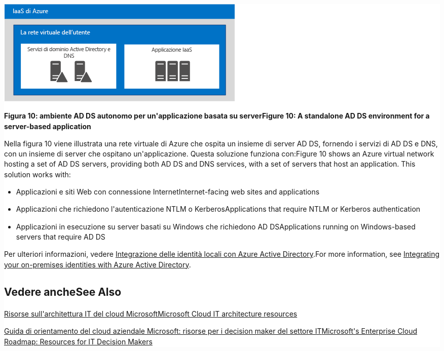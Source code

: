 ![Ambiente di Servizi di dominio Active Directory autonomo per un'applicazione basata su server](images/98c7349f-535d-4c9b-8de4-e580f6d573d4.png)
  
 <span data-ttu-id="3f1a6-324">**Figura 10: ambiente AD DS autonomo per un'applicazione basata su server**</span><span class="sxs-lookup"><span data-stu-id="3f1a6-324">**Figure 10: A standalone AD DS environment for a server-based application**</span></span>
  
<span data-ttu-id="3f1a6-p131">Nella figura 10 viene illustrata una rete virtuale di Azure che ospita un insieme di server AD DS, fornendo i servizi di AD DS e DNS, con un insieme di server che ospitano un'applicazione. Questa soluzione funziona con:</span><span class="sxs-lookup"><span data-stu-id="3f1a6-p131">Figure 10 shows an Azure virtual network hosting a set of AD DS servers, providing both AD DS and DNS services, with a set of servers that host an application. This solution works with:</span></span>
  
- <span data-ttu-id="3f1a6-327">Applicazioni e siti Web con connessione Internet</span><span class="sxs-lookup"><span data-stu-id="3f1a6-327">Internet-facing web sites and applications</span></span>
    
- <span data-ttu-id="3f1a6-328">Applicazioni che richiedono l'autenticazione NTLM o Kerberos</span><span class="sxs-lookup"><span data-stu-id="3f1a6-328">Applications that require NTLM or Kerberos authentication</span></span>
    
- <span data-ttu-id="3f1a6-329">Applicazioni in esecuzione su server basati su Windows che richiedono AD DS</span><span class="sxs-lookup"><span data-stu-id="3f1a6-329">Applications running on Windows-based servers that require AD DS</span></span>
    
<span data-ttu-id="3f1a6-330">Per ulteriori informazioni, vedere [Integrazione delle identità locali con Azure Active Directory](https://go.microsoft.com/fwlink/p/?LinkId=524307).</span><span class="sxs-lookup"><span data-stu-id="3f1a6-330">For more information, see [Integrating your on-premises identities with Azure Active Directory](https://go.microsoft.com/fwlink/p/?LinkId=524307).</span></span>
  
## <a name="see-also"></a><span data-ttu-id="3f1a6-331">Vedere anche</span><span class="sxs-lookup"><span data-stu-id="3f1a6-331">See Also</span></span>

[<span data-ttu-id="3f1a6-332">Risorse sull'architettura IT del cloud Microsoft</span><span class="sxs-lookup"><span data-stu-id="3f1a6-332">Microsoft Cloud IT architecture resources</span></span>](microsoft-cloud-it-architecture-resources.md)

<span data-ttu-id="3f1a6-333">[Guida di orientamento del cloud aziendale Microsoft: risorse per i decision maker del settore IT]((https://sway.com/FJ2xsyWtkJc2taRD))</span><span class="sxs-lookup"><span data-stu-id="3f1a6-333">[Microsoft's Enterprise Cloud Roadmap: Resources for IT Decision Makers]((https://sway.com/FJ2xsyWtkJc2taRD))</span></span>



